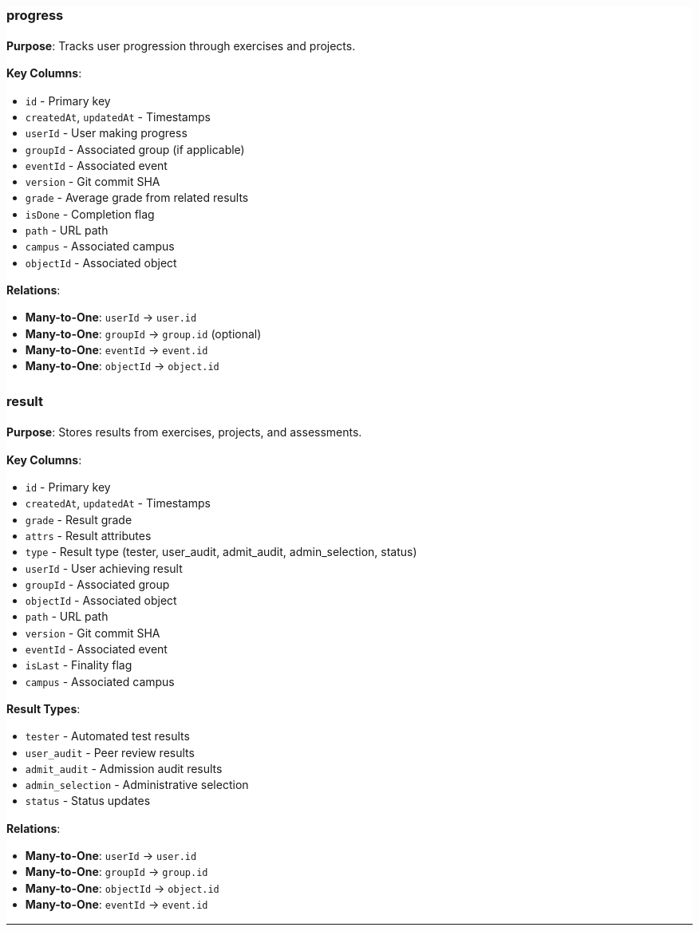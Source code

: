 ### progress
**Purpose**: Tracks user progression through exercises and projects.

**Key Columns**:
- `id` - Primary key
- `createdAt`, `updatedAt` - Timestamps
- `userId` - User making progress
- `groupId` - Associated group (if applicable)
- `eventId` - Associated event
- `version` - Git commit SHA
- `grade` - Average grade from related results
- `isDone` - Completion flag
- `path` - URL path
- `campus` - Associated campus
- `objectId` - Associated object

**Relations**:
- **Many-to-One**: `userId` → `user.id`
- **Many-to-One**: `groupId` → `group.id` (optional)
- **Many-to-One**: `eventId` → `event.id`
- **Many-to-One**: `objectId` → `object.id`

### result
**Purpose**: Stores results from exercises, projects, and assessments.

**Key Columns**:
- `id` - Primary key
- `createdAt`, `updatedAt` - Timestamps
- `grade` - Result grade
- `attrs` - Result attributes
- `type` - Result type (tester, user_audit, admit_audit, admin_selection, status)
- `userId` - User achieving result
- `groupId` - Associated group
- `objectId` - Associated object
- `path` - URL path
- `version` - Git commit SHA
- `eventId` - Associated event
- `isLast` - Finality flag
- `campus` - Associated campus

**Result Types**:
- `tester` - Automated test results
- `user_audit` - Peer review results
- `admit_audit` - Admission audit results
- `admin_selection` - Administrative selection
- `status` - Status updates

**Relations**:
- **Many-to-One**: `userId` → `user.id`
- **Many-to-One**: `groupId` → `group.id`
- **Many-to-One**: `objectId` → `object.id`
- **Many-to-One**: `eventId` → `event.id`

---